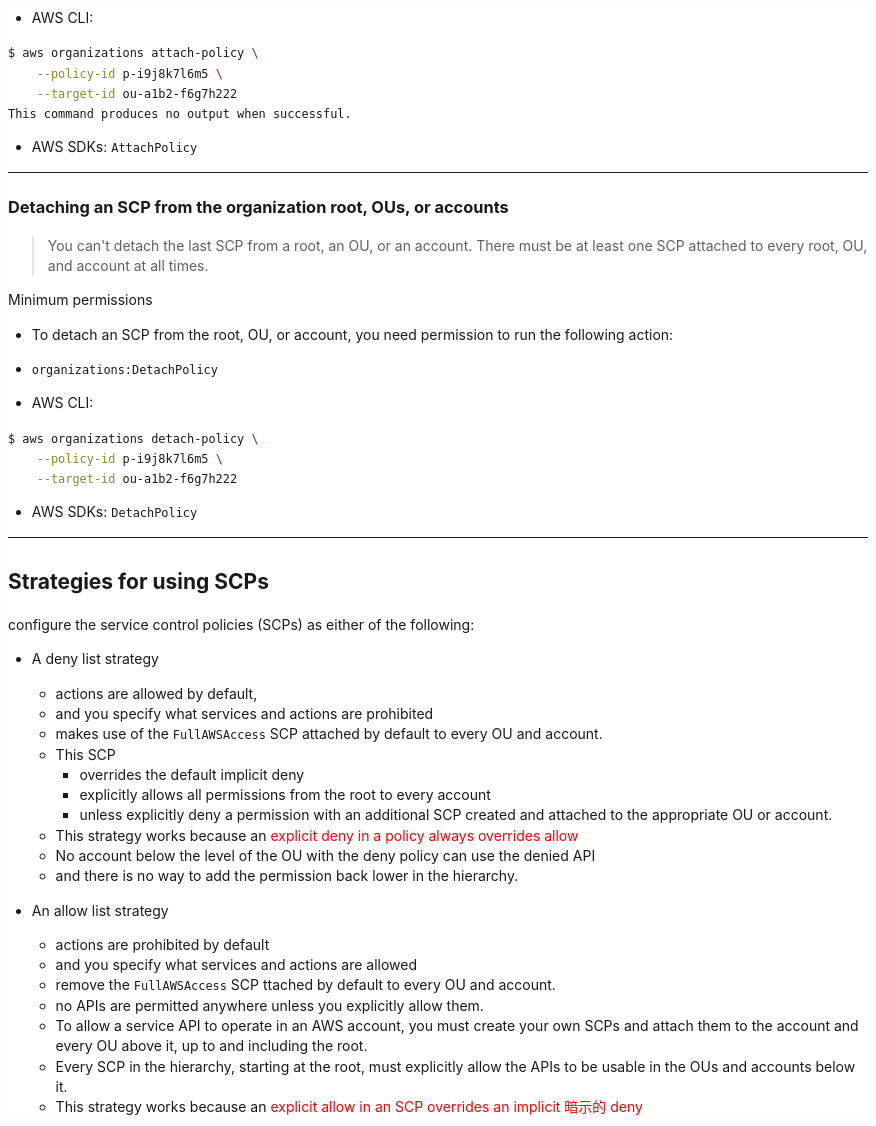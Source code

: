 - AWS CLI:

```bash
$ aws organizations attach-policy \
    --policy-id p-i9j8k7l6m5 \
    --target-id ou-a1b2-f6g7h222
This command produces no output when successful.
```
- AWS SDKs: `AttachPolicy`

---

### Detaching an SCP from the organization root, OUs, or accounts

> You can't detach the last SCP from a root, an OU, or an account. There must be at least one SCP attached to every root, OU, and account at all times.

Minimum permissions
- To detach an SCP from the root, OU, or account, you need permission to run the following action:
- `organizations:DetachPolicy`


- AWS CLI:

```bash
$ aws organizations detach-policy \
    --policy-id p-i9j8k7l6m5 \
    --target-id ou-a1b2-f6g7h222
```

- AWS SDKs: `DetachPolicy`


---


## Strategies for using SCPs

configure the service control policies (SCPs) as either of the following:

- A deny list strategy
  - actions are allowed by default,
  - and you specify what services and actions are prohibited
  - makes use of the `FullAWSAccess` SCP attached by default to every OU and account.
  - This SCP
    - overrides the default implicit deny
    - explicitly allows all permissions from the root to every account
    - unless explicitly deny a permission with an additional SCP created and attached to the appropriate OU or account.
  - This strategy works because an <font color=red> explicit deny in a policy always overrides allow </font>
  - No account below the level of the OU with the deny policy can use the denied API
  - and there is no way to add the permission back lower in the hierarchy.

- An allow list strategy
  - actions are prohibited by default
  - and you specify what services and actions are allowed
  - remove the `FullAWSAccess` SCP ttached by default to every OU and account.
  - no APIs are permitted anywhere unless you explicitly allow them.
  - To allow a service API to operate in an AWS account, you must create your own SCPs and attach them to the account and every OU above it, up to and including the root.
  - Every SCP in the hierarchy, starting at the root, must explicitly allow the APIs to be usable in the OUs and accounts below it.
  - This strategy works because an <font color=red> explicit allow in an SCP overrides an implicit 暗示的 deny </font>
